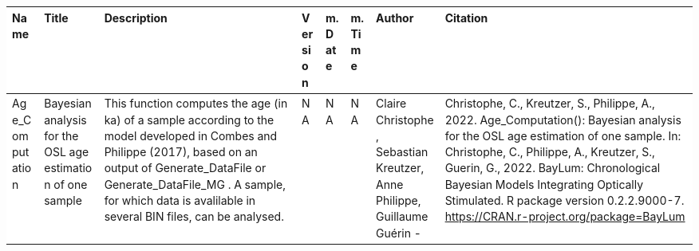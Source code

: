 

| Name                   | Title                                                                                                                                                        | Description                                                                                                                                                                                                                                                                                                                                                                                                                                                                                                                                                                                                                                        | Version | m.Date | m.Time | Author                                                                                                                                                                                                                     | Citation                                                                                                                                                                                                                                                                                                                                                                                                                                                       |
|:-----------------------|:-------------------------------------------------------------------------------------------------------------------------------------------------------------|:---------------------------------------------------------------------------------------------------------------------------------------------------------------------------------------------------------------------------------------------------------------------------------------------------------------------------------------------------------------------------------------------------------------------------------------------------------------------------------------------------------------------------------------------------------------------------------------------------------------------------------------------------|:--------|:-------|:-------|:---------------------------------------------------------------------------------------------------------------------------------------------------------------------------------------------------------------------------|:---------------------------------------------------------------------------------------------------------------------------------------------------------------------------------------------------------------------------------------------------------------------------------------------------------------------------------------------------------------------------------------------------------------------------------------------------------------|
| Age_Computation        | Bayesian analysis for the OSL age estimation of one sample                                                                                                   | This function computes the age (in ka) of a sample according to the model developed in Combes and Philippe (2017), based on an output of  Generate_DataFile  or  Generate_DataFile_MG .  A sample, for which data is avalilable in several BIN files, can be analysed.                                                                                                                                                                                                                                                                                                                                                                             | NA      | NA     | NA     | Claire Christophe, Sebastian Kreutzer, Anne Philippe, Guillaume Guérin -                                                                                                                                                | Christophe, C., Kreutzer, S., Philippe, A., 2022. Age_Computation(): Bayesian analysis for the OSL age estimation of one sample. In: Christophe, C., Philippe, A., Kreutzer, S., Guerin, G., 2022. BayLum: Chronological Bayesian Models Integrating Optically Stimulated. R package version 0.2.2.9000-7. https://CRAN.r-project.org/package=BayLum                                                                                                           |